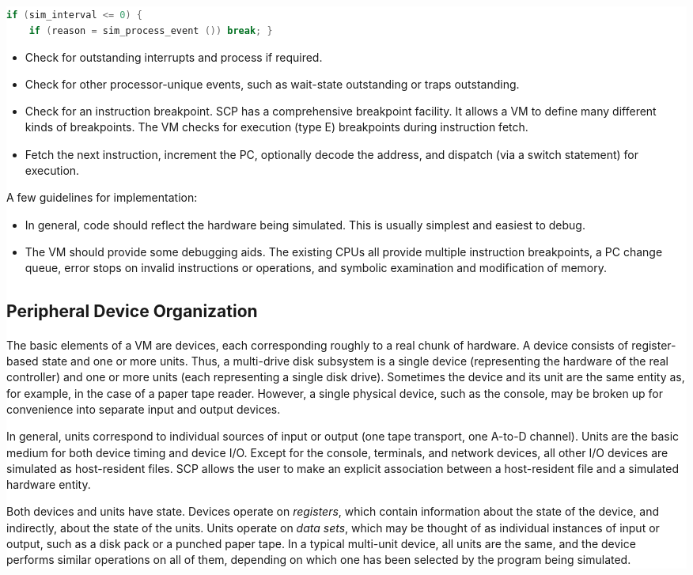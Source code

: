 ```c
if (sim_interval <= 0) {
    if (reason = sim_process_event ()) break; }
```

- Check for outstanding interrupts and process if required.

- Check for other processor-unique events, such as wait-state
  outstanding or traps outstanding.

- Check for an instruction breakpoint. SCP has a comprehensive
  breakpoint facility. It allows a VM to define many different kinds
  of breakpoints. The VM checks for execution (type E) breakpoints
  during instruction fetch.

- Fetch the next instruction, increment the PC, optionally decode the
  address, and dispatch (via a switch statement) for execution.

A few guidelines for implementation:

- In general, code should reflect the hardware being simulated. This
  is usually simplest and easiest to debug.

- The VM should provide some debugging aids. The existing CPUs all
  provide multiple instruction breakpoints, a PC change queue, error
  stops on invalid instructions or operations, and symbolic
  examination and modification of memory.

## Peripheral Device Organization

The basic elements of a VM are devices, each corresponding roughly to
a real chunk of hardware. A device consists of register-based state
and one or more units. Thus, a multi-drive disk subsystem is a single
device (representing the hardware of the real controller) and one or
more units (each representing a single disk drive). Sometimes the
device and its unit are the same entity as, for example, in the case
of a paper tape reader. However, a single physical device, such as the
console, may be broken up for convenience into separate input and
output devices.

In general, units correspond to individual sources of input or output
(one tape transport, one A-to-D channel). Units are the basic medium
for both device timing and device I/O. Except for the console,
terminals, and network devices, all other I/O devices are simulated as
host-resident files. SCP allows the user to make an explicit
association between a host-resident file and a simulated hardware
entity.

Both devices and units have state. Devices operate on *registers*,
which contain information about the state of the device, and
indirectly, about the state of the units. Units operate on *data
sets*, which may be thought of as individual instances of input or
output, such as a disk pack or a punched paper tape. In a typical
multi-unit device, all units are the same, and the device performs
similar operations on all of them, depending on which one has been
selected by the program being simulated.
